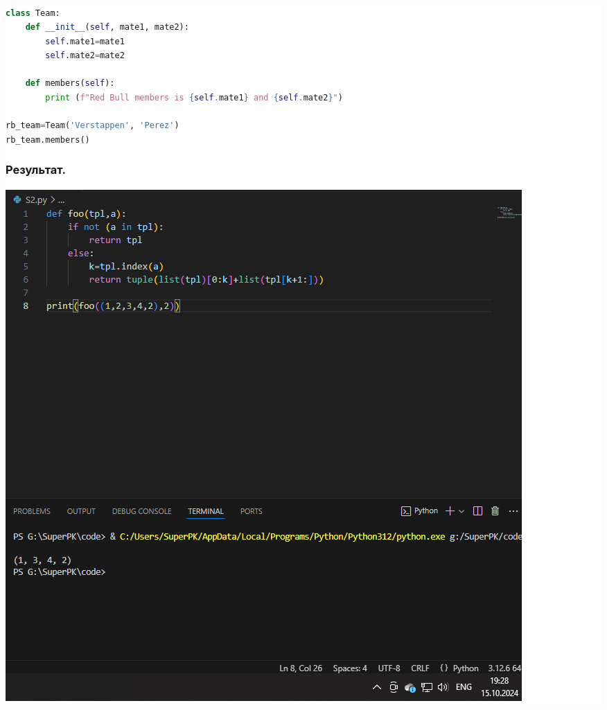 ```python
class Team:
    def __init__(self, mate1, mate2):
        self.mate1=mate1
        self.mate2=mate2
    
    def members(self):
        print (f"Red Bull members is {self.mate1} and {self.mate2}")

rb_team=Team('Verstappen', 'Perez')
rb_team.members()
```

### Результат.
![](./pic/S2.png)
